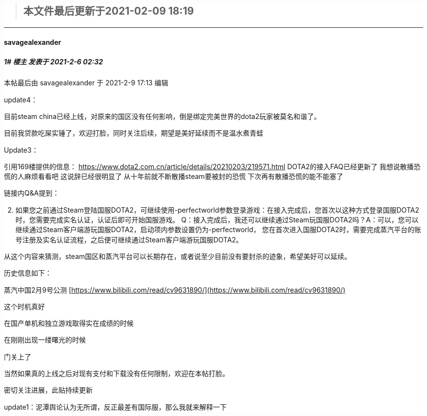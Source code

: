 > ## **本文件最后更新于2021-02-09 18:19** 


-----

####  savagealexander  
##### 1#       楼主       发表于 2021-2-6 02:32


 本帖最后由 savagealexander 于 2021-2-9 17:13 编辑 

update4：


目前steam china已经上线，对原来的国区没有任何影响，倒是绑定完美世界的dota2玩家被莫名和谐了。

目前我贷款吃屎实锤了，欢迎打脸，同时关注后续，期望是美好延续而不是温水煮青蛙


Update3：


引用169楼提供的信息：
https://www.dota2.com.cn/article/details/20210203/219571.html
DOTA2的接入FAQ已经更新了
我想说散播恐慌的人麻烦看看吧
这说辞已经很明显了
从十年前就不断散播steam要被封的恐慌
下次再有散播恐慌的能不能塞了


链接内Q&amp;A提到：

2. 如果您之前通过Steam登陆国服DOTA2，可继续使用-perfectworld参数登录游戏：在接入完成后，您首次以这种方式登录国服DOTA2时，您需要完成实名认证，认证后即可开始国服游戏。
Q：接入完成后，我还可以继续通过Steam玩国服DOTA2吗？A：可以，您可以继续通过Steam客户端游玩国服DOTA2，启动项内参数设置仍为-perfectworld， 您在首次进入国服DOTA2时，需要完成蒸汽平台的账号注册及实名认证流程，之后便可继续通过Steam客户端游玩国服DOTA2。


从这个内容来猜测，steam国区和蒸汽平台可以长期存在，或者说至少目前没有要封杀的迹象，希望美好可以延续。


历史信息如下：


蒸汽中国2月9号公测
[https://www.bilibili.com/read/cv9631890/](https://www.bilibili.com/read/cv9631890/)


这个时机真好


在国产单机和独立游戏取得实在成绩的时候


在刚刚出现一缕曙光的时候


门关上了


当然如果真的上线之后对现有支付和下载没有任何限制，欢迎在本帖打脸。


密切关注进展，此贴持续更新

update1：泥潭舆论认为无所谓，反正最差有国际服，那么我就来解释一下
